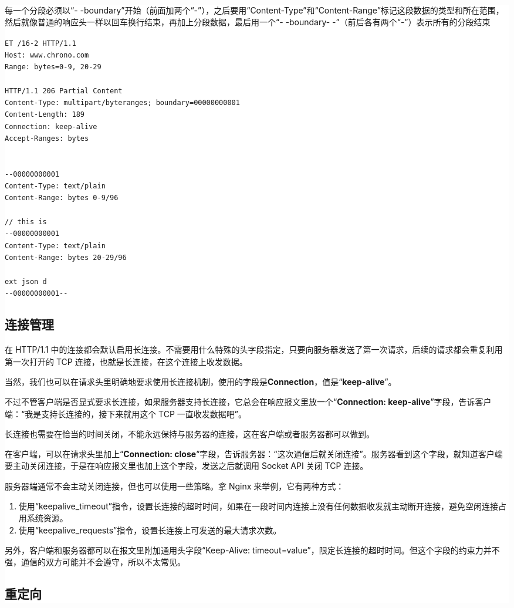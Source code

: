 每一个分段必须以“- -boundary”开始（前面加两个“-”），之后要用“Content-Type”和“Content-Range”标记这段数据的类型和所在范围，然后就像普通的响应头一样以回车换行结束，再加上分段数据，最后用一个“- -boundary- -”（前后各有两个“-”）表示所有的分段结束

```
ET /16-2 HTTP/1.1
Host: www.chrono.com
Range: bytes=0-9, 20-29

HTTP/1.1 206 Partial Content
Content-Type: multipart/byteranges; boundary=00000000001
Content-Length: 189
Connection: keep-alive
Accept-Ranges: bytes
 
 
--00000000001
Content-Type: text/plain
Content-Range: bytes 0-9/96
 
// this is
--00000000001
Content-Type: text/plain
Content-Range: bytes 20-29/96
 
ext json d
--00000000001--
```



## 连接管理

在 HTTP/1.1 中的连接都会默认启用长连接。不需要用什么特殊的头字段指定，只要向服务器发送了第一次请求，后续的请求都会重复利用第一次打开的 TCP 连接，也就是长连接，在这个连接上收发数据。

当然，我们也可以在请求头里明确地要求使用长连接机制，使用的字段是**Connection**，值是“**keep-alive**”。

不过不管客户端是否显式要求长连接，如果服务器支持长连接，它总会在响应报文里放一个“**Connection: keep-alive**”字段，告诉客户端：“我是支持长连接的，接下来就用这个 TCP 一直收发数据吧”。



长连接也需要在恰当的时间关闭，不能永远保持与服务器的连接，这在客户端或者服务器都可以做到。

在客户端，可以在请求头里加上“**Connection: close**”字段，告诉服务器：“这次通信后就关闭连接”。服务器看到这个字段，就知道客户端要主动关闭连接，于是在响应报文里也加上这个字段，发送之后就调用 Socket API 关闭 TCP 连接。

服务器端通常不会主动关闭连接，但也可以使用一些策略。拿 Nginx 来举例，它有两种方式：

1. 使用“keepalive_timeout”指令，设置长连接的超时时间，如果在一段时间内连接上没有任何数据收发就主动断开连接，避免空闲连接占用系统资源。
2. 使用“keepalive_requests”指令，设置长连接上可发送的最大请求次数。

另外，客户端和服务器都可以在报文里附加通用头字段“Keep-Alive: timeout=value”，限定长连接的超时时间。但这个字段的约束力并不强，通信的双方可能并不会遵守，所以不太常见。



## 重定向
